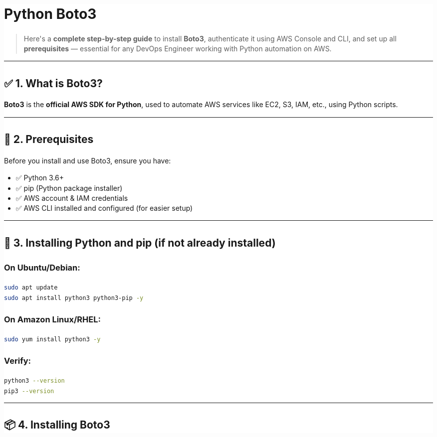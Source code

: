 # Python Boto3
> Here's a **complete step-by-step guide** to install **Boto3**, authenticate it using AWS Console and CLI, and set up all **prerequisites** — essential for any DevOps Engineer working with Python automation on AWS.

---

## ✅ 1. What is Boto3?

**Boto3** is the **official AWS SDK for Python**, used to automate AWS services like EC2, S3, IAM, etc., using Python scripts.

---

## 🧰 2. Prerequisites

Before you install and use Boto3, ensure you have:

* ✅ Python 3.6+
* ✅ pip (Python package installer)
* ✅ AWS account & IAM credentials
* ✅ AWS CLI installed and configured (for easier setup)

---

## 🔧 3. Installing Python and pip (if not already installed)

### On Ubuntu/Debian:

```bash
sudo apt update
sudo apt install python3 python3-pip -y
```

### On Amazon Linux/RHEL:

```bash
sudo yum install python3 -y
```

### Verify:

```bash
python3 --version
pip3 --version
```

---

## 📦 4. Installing Boto3
